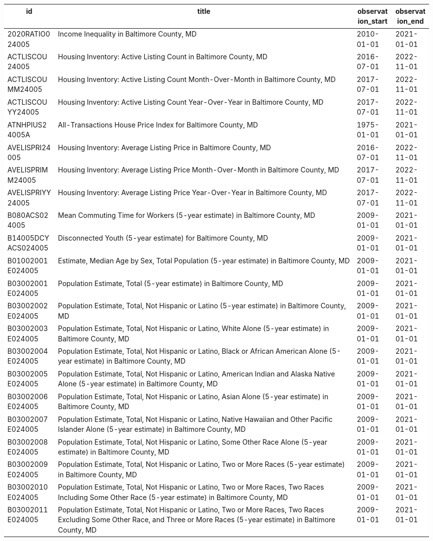 | id                        | title                                                                                                                                                                         | observation_start   | observation_end   |
|---------------------------|-------------------------------------------------------------------------------------------------------------------------------------------------------------------------------|---------------------|-------------------|
| 2020RATIO024005           | Income Inequality in Baltimore County, MD                                                                                                                                     | 2010-01-01          | 2021-01-01        |
| ACTLISCOU24005            | Housing Inventory: Active Listing Count in Baltimore County, MD                                                                                                               | 2016-07-01          | 2022-11-01        |
| ACTLISCOUMM24005          | Housing Inventory: Active Listing Count Month-Over-Month in Baltimore County, MD                                                                                              | 2017-07-01          | 2022-11-01        |
| ACTLISCOUYY24005          | Housing Inventory: Active Listing Count Year-Over-Year in Baltimore County, MD                                                                                                | 2017-07-01          | 2022-11-01        |
| ATNHPIUS24005A            | All-Transactions House Price Index for Baltimore County, MD                                                                                                                   | 1975-01-01          | 2021-01-01        |
| AVELISPRI24005            | Housing Inventory: Average Listing Price in Baltimore County, MD                                                                                                              | 2016-07-01          | 2022-11-01        |
| AVELISPRIMM24005          | Housing Inventory: Average Listing Price Month-Over-Month in Baltimore County, MD                                                                                             | 2017-07-01          | 2022-11-01        |
| AVELISPRIYY24005          | Housing Inventory: Average Listing Price Year-Over-Year in Baltimore County, MD                                                                                               | 2017-07-01          | 2022-11-01        |
| B080ACS024005             | Mean Commuting Time for Workers (5-year estimate) in Baltimore County, MD                                                                                                     | 2009-01-01          | 2021-01-01        |
| B14005DCYACS024005        | Disconnected Youth (5-year estimate) for Baltimore County, MD                                                                                                                 | 2009-01-01          | 2021-01-01        |
| B01002001E024005          | Estimate, Median Age by Sex, Total Population (5-year estimate) in Baltimore County, MD                                                                                       | 2009-01-01          | 2021-01-01        |
| B03002001E024005          | Population Estimate, Total (5-year estimate) in Baltimore County, MD                                                                                                          | 2009-01-01          | 2021-01-01        |
| B03002002E024005          | Population Estimate, Total, Not Hispanic or Latino (5-year estimate) in Baltimore County, MD                                                                                  | 2009-01-01          | 2021-01-01        |
| B03002003E024005          | Population Estimate, Total, Not Hispanic or Latino, White Alone (5-year estimate) in Baltimore County, MD                                                                     | 2009-01-01          | 2021-01-01        |
| B03002004E024005          | Population Estimate, Total, Not Hispanic or Latino, Black or African American Alone (5-year estimate) in Baltimore County, MD                                                 | 2009-01-01          | 2021-01-01        |
| B03002005E024005          | Population Estimate, Total, Not Hispanic or Latino, American Indian and Alaska Native Alone (5-year estimate) in Baltimore County, MD                                         | 2009-01-01          | 2021-01-01        |
| B03002006E024005          | Population Estimate, Total, Not Hispanic or Latino, Asian Alone (5-year estimate) in Baltimore County, MD                                                                     | 2009-01-01          | 2021-01-01        |
| B03002007E024005          | Population Estimate, Total, Not Hispanic or Latino, Native Hawaiian and Other Pacific Islander Alone (5-year estimate) in Baltimore County, MD                                | 2009-01-01          | 2021-01-01        |
| B03002008E024005          | Population Estimate, Total, Not Hispanic or Latino, Some Other Race Alone (5-year estimate) in Baltimore County, MD                                                           | 2009-01-01          | 2021-01-01        |
| B03002009E024005          | Population Estimate, Total, Not Hispanic or Latino, Two or More Races (5-year estimate) in Baltimore County, MD                                                               | 2009-01-01          | 2021-01-01        |
| B03002010E024005          | Population Estimate, Total, Not Hispanic or Latino, Two or More Races, Two Races Including Some Other Race (5-year estimate) in Baltimore County, MD                          | 2009-01-01          | 2021-01-01        |
| B03002011E024005          | Population Estimate, Total, Not Hispanic or Latino, Two or More Races, Two Races Excluding Some Other Race, and Three or More Races (5-year estimate) in Baltimore County, MD | 2009-01-01          | 2021-01-01        |
